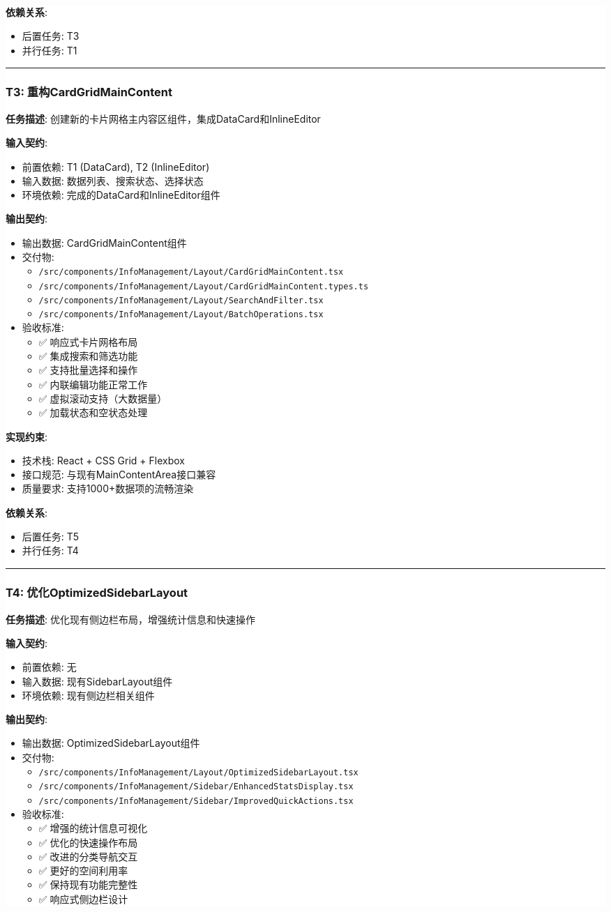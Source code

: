 **依赖关系**:
- 后置任务: T3
- 并行任务: T1

---

### T3: 重构CardGridMainContent

**任务描述**: 创建新的卡片网格主内容区组件，集成DataCard和InlineEditor

**输入契约**:
- 前置依赖: T1 (DataCard), T2 (InlineEditor)
- 输入数据: 数据列表、搜索状态、选择状态
- 环境依赖: 完成的DataCard和InlineEditor组件

**输出契约**:
- 输出数据: CardGridMainContent组件
- 交付物:
  - `/src/components/InfoManagement/Layout/CardGridMainContent.tsx`
  - `/src/components/InfoManagement/Layout/CardGridMainContent.types.ts`
  - `/src/components/InfoManagement/Layout/SearchAndFilter.tsx`
  - `/src/components/InfoManagement/Layout/BatchOperations.tsx`
- 验收标准:
  - ✅ 响应式卡片网格布局
  - ✅ 集成搜索和筛选功能
  - ✅ 支持批量选择和操作
  - ✅ 内联编辑功能正常工作
  - ✅ 虚拟滚动支持（大数据量）
  - ✅ 加载状态和空状态处理

**实现约束**:
- 技术栈: React + CSS Grid + Flexbox
- 接口规范: 与现有MainContentArea接口兼容
- 质量要求: 支持1000+数据项的流畅渲染

**依赖关系**:
- 后置任务: T5
- 并行任务: T4

---

### T4: 优化OptimizedSidebarLayout

**任务描述**: 优化现有侧边栏布局，增强统计信息和快速操作

**输入契约**:
- 前置依赖: 无
- 输入数据: 现有SidebarLayout组件
- 环境依赖: 现有侧边栏相关组件

**输出契约**:
- 输出数据: OptimizedSidebarLayout组件
- 交付物:
  - `/src/components/InfoManagement/Layout/OptimizedSidebarLayout.tsx`
  - `/src/components/InfoManagement/Sidebar/EnhancedStatsDisplay.tsx`
  - `/src/components/InfoManagement/Sidebar/ImprovedQuickActions.tsx`
- 验收标准:
  - ✅ 增强的统计信息可视化
  - ✅ 优化的快速操作布局
  - ✅ 改进的分类导航交互
  - ✅ 更好的空间利用率
  - ✅ 保持现有功能完整性
  - ✅ 响应式侧边栏设计
